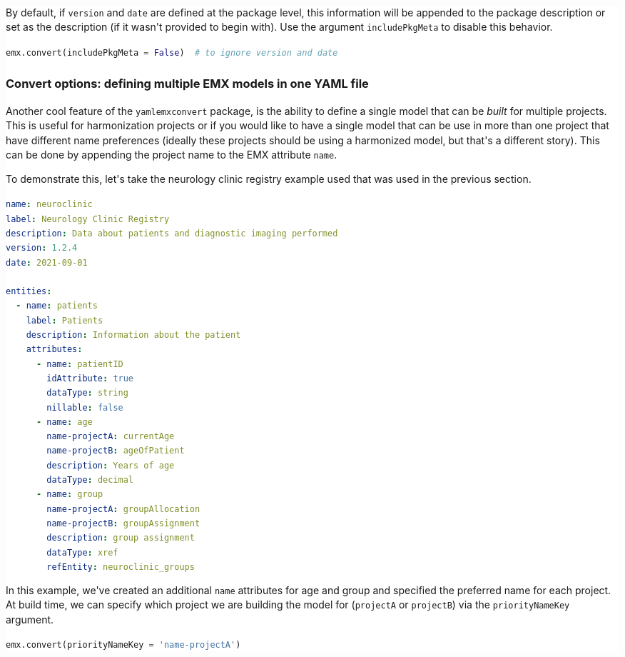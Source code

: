 By default, if `version` and `date` are defined at the package level, this information will be appended to the package description or set as the description (if it wasn't provided to begin with). Use the argument `includePkgMeta` to disable this behavior.

```python
emx.convert(includePkgMeta = False)  # to ignore version and date
```

### Convert options: defining multiple EMX models in one YAML file

Another cool feature of the `yamlemxconvert` package, is the ability to define a single model that can be *built* for multiple projects. This is useful for harmonization projects or if you would like to have a single model that can be use in more than one project that have different name preferences (ideally these projects should be using a harmonized model, but that's a different story). This can be done by appending the project name to the EMX attribute `name`.

To demonstrate this, let's take the neurology clinic registry example used that was used in the previous section.

```yaml
name: neuroclinic
label: Neurology Clinic Registry
description: Data about patients and diagnostic imaging performed
version: 1.2.4
date: 2021-09-01

entities:
  - name: patients
    label: Patients
    description: Information about the patient
    attributes:
      - name: patientID
        idAttribute: true
        dataType: string
        nillable: false
      - name: age
        name-projectA: currentAge
        name-projectB: ageOfPatient
        description: Years of age
        dataType: decimal
      - name: group
        name-projectA: groupAllocation
        name-projectB: groupAssignment
        description: group assignment
        dataType: xref
        refEntity: neuroclinic_groups
```

In this example, we've created an additional `name` attributes for age and group and specified the preferred name for each project. At build time, we can specify which project we are building the model for (`projectA` or `projectB`) via the `priorityNameKey` argument.

```python
emx.convert(priorityNameKey = 'name-projectA')
```
